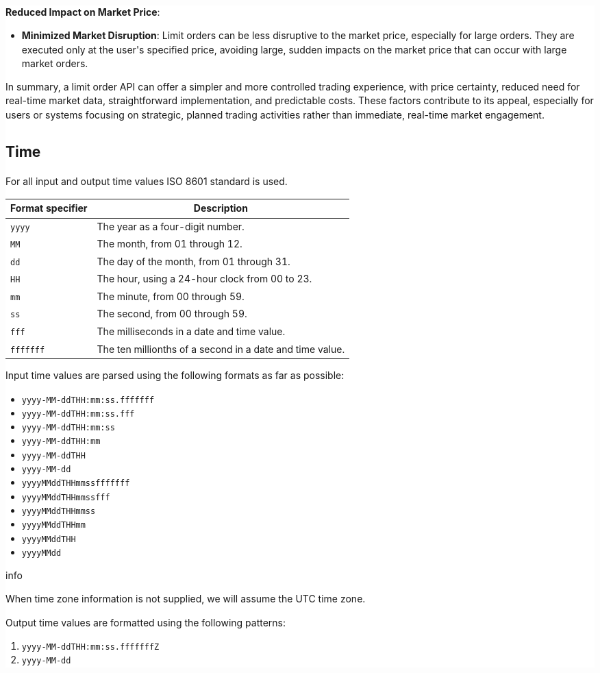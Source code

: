 **Reduced Impact on Market Price**:

* **Minimized Market Disruption**: Limit orders can be less disruptive to the market price, especially for large orders. They are executed only at the user's specified price, avoiding large, sudden impacts on the market price that can occur with large market orders.

In summary, a limit order API can offer a simpler and more controlled trading experience, with price certainty, reduced need for real-time market data, straightforward implementation, and predictable costs. These factors contribute to its appeal, especially for users or systems focusing on strategic, planned trading activities rather than immediate, real-time market engagement.

Time[​](/ems-api/#time "Direct link to Time")
---------------------------------------------

For all input and output time values ISO 8601 standard is used.

| Format specifier | Description |
| --- | --- |
| `yyyy` | The year as a four-digit number. |
| `MM` | The month, from 01 through 12. |
| `dd` | The day of the month, from 01 through 31. |
| `HH` | The hour, using a 24-hour clock from 00 to 23. |
| `mm` | The minute, from 00 through 59. |
| `ss` | The second, from 00 through 59. |
| `fff` | The milliseconds in a date and time value. |
| `fffffff` | The ten millionths of a second in a date and time value. |

Input time values are parsed using the following formats as far as possible:

* `yyyy-MM-ddTHH:mm:ss.fffffff`
* `yyyy-MM-ddTHH:mm:ss.fff`
* `yyyy-MM-ddTHH:mm:ss`
* `yyyy-MM-ddTHH:mm`
* `yyyy-MM-ddTHH`
* `yyyy-MM-dd`
* `yyyyMMddTHHmmssfffffff`
* `yyyyMMddTHHmmssfff`
* `yyyyMMddTHHmmss`
* `yyyyMMddTHHmm`
* `yyyyMMddTHH`
* `yyyyMMdd`

info

When time zone information is not supplied, we will assume the UTC time zone.

Output time values are formatted using the following patterns:

1. `yyyy-MM-ddTHH:mm:ss.fffffffZ`
2. `yyyy-MM-dd`
